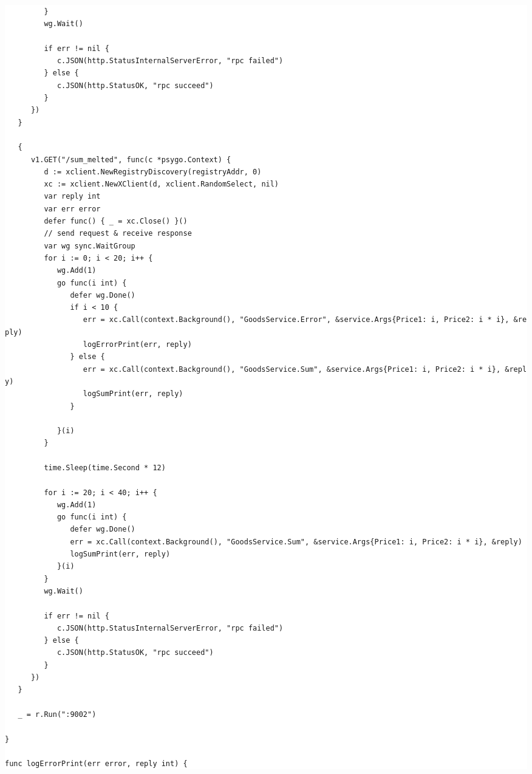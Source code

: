 ```
         }  
         wg.Wait()  
  
         if err != nil {  
            c.JSON(http.StatusInternalServerError, "rpc failed")  
         } else {  
            c.JSON(http.StatusOK, "rpc succeed")  
         }  
      })  
   }  
  
   {  
      v1.GET("/sum_melted", func(c *psygo.Context) {  
         d := xclient.NewRegistryDiscovery(registryAddr, 0)  
         xc := xclient.NewXClient(d, xclient.RandomSelect, nil)  
         var reply int  
         var err error  
         defer func() { _ = xc.Close() }()  
         // send request & receive response  
         var wg sync.WaitGroup  
         for i := 0; i < 20; i++ {  
            wg.Add(1)  
            go func(i int) {  
               defer wg.Done()  
               if i < 10 {  
                  err = xc.Call(context.Background(), "GoodsService.Error", &service.Args{Price1: i, Price2: i * i}, &reply)  
                  logErrorPrint(err, reply)  
               } else {  
                  err = xc.Call(context.Background(), "GoodsService.Sum", &service.Args{Price1: i, Price2: i * i}, &reply)  
                  logSumPrint(err, reply)  
               }  
  
            }(i)  
         }  
  
         time.Sleep(time.Second * 12)  
  
         for i := 20; i < 40; i++ {  
            wg.Add(1)  
            go func(i int) {  
               defer wg.Done()  
               err = xc.Call(context.Background(), "GoodsService.Sum", &service.Args{Price1: i, Price2: i * i}, &reply)  
               logSumPrint(err, reply)  
            }(i)  
         }  
         wg.Wait()  
  
         if err != nil {  
            c.JSON(http.StatusInternalServerError, "rpc failed")  
         } else {  
            c.JSON(http.StatusOK, "rpc succeed")  
         }  
      })  
   }  
  
   _ = r.Run(":9002")  
  
}  
  
func logErrorPrint(err error, reply int) {  
```